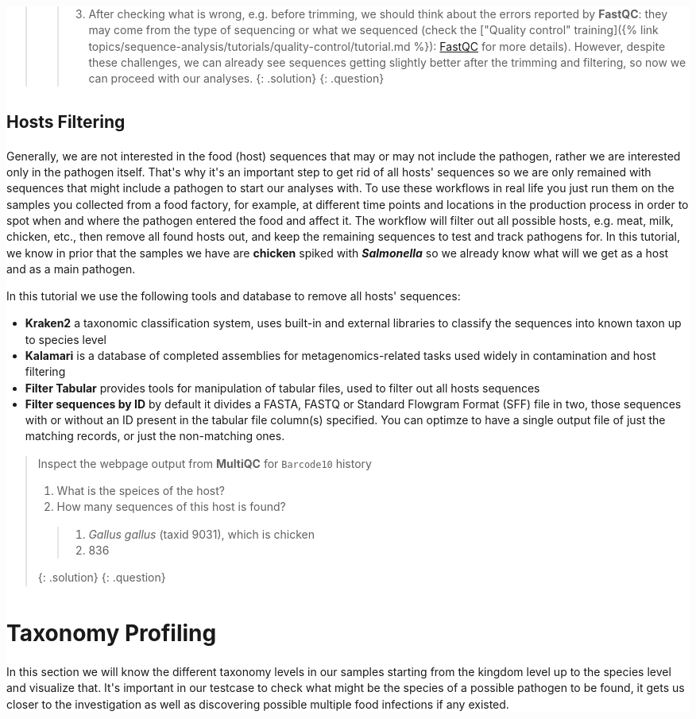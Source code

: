 > > 3. After checking what is wrong, e.g. before trimming, we should think about the errors reported by **FastQC**: they may come from the type of sequencing or what we sequenced (check the ["Quality control" training]({% link topics/sequence-analysis/tutorials/quality-control/tutorial.md %}): [FastQC](https://www.bioinformatics.babraham.ac.uk/projects/fastqc/) for more details). However, despite these challenges, we can already see sequences getting slightly better after the trimming and filtering, so now we can proceed with our analyses.
> {: .solution}
{: .question}

## Hosts Filtering
Generally, we are not interested in the food (host) sequences that may or may not include the pathogen, rather we are interested only in the pathogen itself. That's why it's an important step to get rid of all hosts' sequences so we are only remained with sequences that might include a pathogen to start our analyses with. To use these workflows in real life you just run them on the samples you collected from a food factory, for example, at different time points and locations in the production process in order to spot when and where the pathogen entered the food and affect it. The workflow will filter out all possible hosts, e.g. meat, milk, chicken, etc., then remove all found hosts out, and keep the remaining sequences to test and track pathogens for. In this tutorial, we know in prior that the samples we have are __chicken__ spiked with **_Salmonella_** so we already know what will we get as a host and as a main pathogen.

In this tutorial we use the following tools and database to remove all hosts' sequences:
- **Kraken2** a taxonomic classification system, uses built-in and external libraries to classify the sequences into known taxon up to species level
- **Kalamari** is a database of completed assemblies for metagenomics-related tasks used widely in contamination and host filtering
- **Filter Tabular** provides tools for manipulation of tabular files, used to filter out all hosts sequences
- **Filter sequences by ID** by default it divides a FASTA, FASTQ or Standard Flowgram Format (SFF) file in two, those sequences with or without an ID present in the tabular file column(s) specified. You can optimze to have a single output file of just the matching records, or just the non-matching ones.

> <question-title></question-title>
>
> Inspect the webpage output from **MultiQC** for `Barcode10` history
>
> 1. What is the speices of the host?
> 2. How many sequences of this host is found?
>
> > <solution-title></solution-title>
> >
> > 1. _Gallus gallus_ (taxid 9031), which is chicken
> > 2. 836
> >
> {: .solution}
{: .question}

# Taxonomy Profiling
In this section we will know the different taxonomy levels in our samples starting from the kingdom level up to the species level and visualize that. It's important in our testcase to check what might be the species of a possible pathogen to be found, it gets us closer to the investigation as well as discovering possible multiple food infections if any existed.
